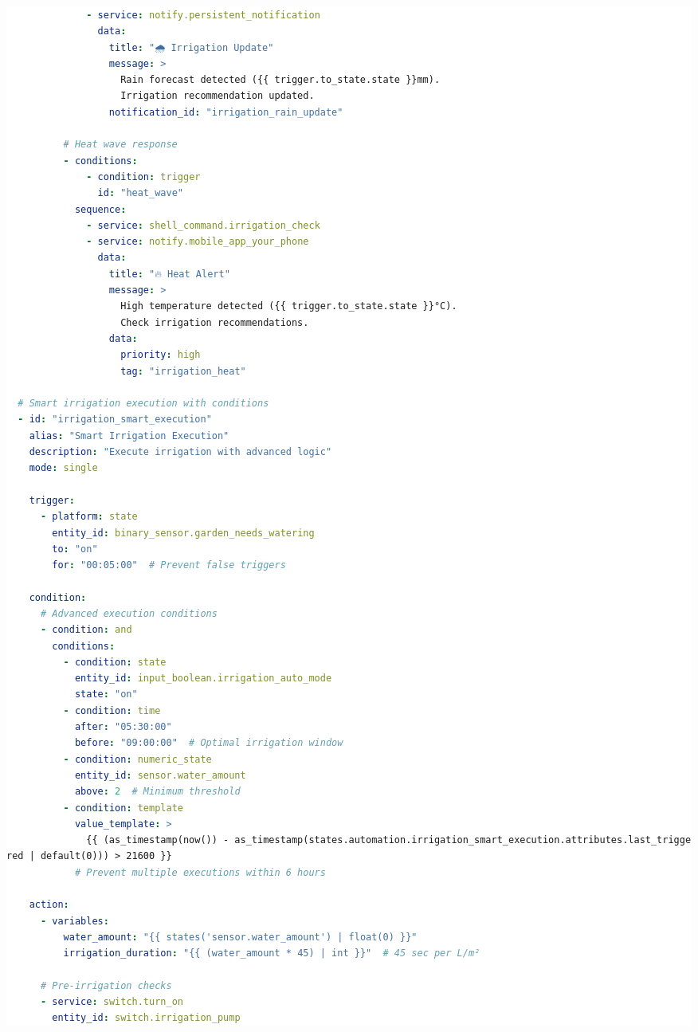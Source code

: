 ```yaml
              - service: notify.persistent_notification
                data:
                  title: "🌧️ Irrigation Update"
                  message: >
                    Rain forecast detected ({{ trigger.to_state.state }}mm).
                    Irrigation recommendation updated.
                  notification_id: "irrigation_rain_update"
                  
          # Heat wave response  
          - conditions:
              - condition: trigger
                id: "heat_wave"
            sequence:
              - service: shell_command.irrigation_check
              - service: notify.mobile_app_your_phone
                data:
                  title: "🔥 Heat Alert"
                  message: >
                    High temperature detected ({{ trigger.to_state.state }}°C).
                    Check irrigation recommendations.
                  data:
                    priority: high
                    tag: "irrigation_heat"

  # Smart irrigation execution with conditions
  - id: "irrigation_smart_execution"
    alias: "Smart Irrigation Execution"
    description: "Execute irrigation with advanced logic"
    mode: single
    
    trigger:
      - platform: state
        entity_id: binary_sensor.garden_needs_watering
        to: "on"
        for: "00:05:00"  # Prevent false triggers
        
    condition:
      # Advanced execution conditions
      - condition: and
        conditions:
          - condition: state
            entity_id: input_boolean.irrigation_auto_mode
            state: "on"
          - condition: time
            after: "05:30:00"
            before: "09:00:00"  # Optimal irrigation window
          - condition: numeric_state
            entity_id: sensor.water_amount
            above: 2  # Minimum threshold
          - condition: template
            value_template: >
              {{ (as_timestamp(now()) - as_timestamp(states.automation.irrigation_smart_execution.attributes.last_triggered | default(0))) > 21600 }}
            # Prevent multiple executions within 6 hours
    
    action:
      - variables:
          water_amount: "{{ states('sensor.water_amount') | float(0) }}"
          irrigation_duration: "{{ (water_amount * 45) | int }}"  # 45 sec per L/m²
          
      # Pre-irrigation checks
      - service: switch.turn_on
        entity_id: switch.irrigation_pump
```